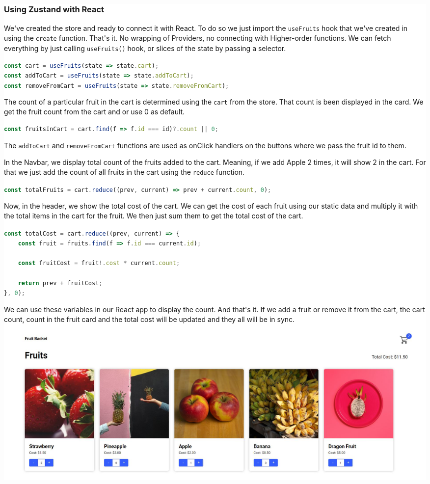 ### Using Zustand with React

We've created the store and ready to connect it with React. To do so we just import the `useFruits` hook that we've created in using the `create` function. That's it. No wrapping of Providers, no connecting with Higher-order functions. We can fetch everything by just calling `useFruits()` hook, or slices of the state by passing a selector.

```ts
const cart = useFruits(state => state.cart);
const addToCart = useFruits(state => state.addToCart);
const removeFromCart = useFruits(state => state.removeFromCart);
```

The count of a particular fruit in the cart is determined using the `cart` from the store. That count is been displayed in the card. We get the fruit count from the cart and or use 0 as default.

```ts
const fruitsInCart = cart.find(f => f.id === id)?.count || 0;
```

The `addToCart` and `removeFromCart` functions are used as onClick handlers on the buttons where we pass the fruit id to them.

In the Navbar, we display total count of the fruits added to the cart. Meaning, if we add Apple 2 times, it will show 2 in the cart. For that we just add the count of all fruits in the cart using the `reduce` function.

```ts
const totalFruits = cart.reduce((prev, current) => prev + current.count, 0);
```

Now, in the header, we show the total cost of the cart. We can get the cost of each fruit using our static data and multiply it with the total items in the cart for the fruit. We then just sum them to get the total cost of the cart.

```ts
const totalCost = cart.reduce((prev, current) => {
	const fruit = fruits.find(f => f.id === current.id);

	const fruitCost = fruit!.cost * current.count;

	return prev + fruitCost;
}, 0);
```

We can use these variables in our React app to display the count. And that's it. If we add a fruit or remove it from the cart, the cart count, count in the fruit card and the total cost will be updated and they all will be in sync.

![Project Demo Final](./demo-final.JPG)
